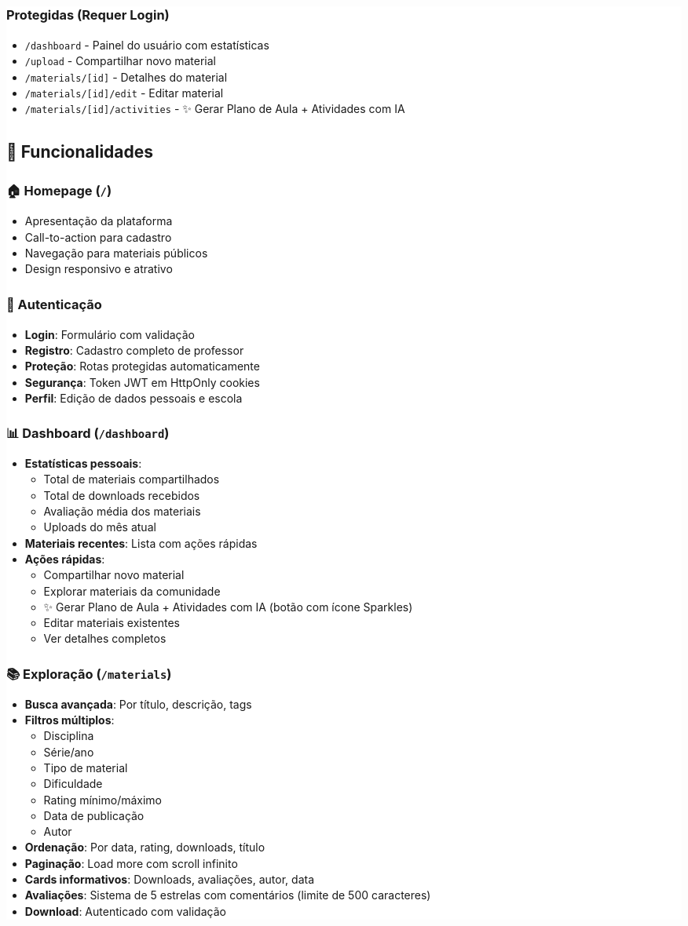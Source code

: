 ### Protegidas (Requer Login)
- `/dashboard` - Painel do usuário com estatísticas
- `/upload` - Compartilhar novo material
- `/materials/[id]` - Detalhes do material
- `/materials/[id]/edit` - Editar material
- `/materials/[id]/activities` - ✨ Gerar Plano de Aula + Atividades com IA

## 🎯 Funcionalidades

### 🏠 Homepage (`/`)
- Apresentação da plataforma
- Call-to-action para cadastro
- Navegação para materiais públicos
- Design responsivo e atrativo

### 👤 Autenticação
- **Login**: Formulário com validação
- **Registro**: Cadastro completo de professor
- **Proteção**: Rotas protegidas automaticamente
- **Segurança**: Token JWT em HttpOnly cookies
- **Perfil**: Edição de dados pessoais e escola

### 📊 Dashboard (`/dashboard`)
- **Estatísticas pessoais**:
  - Total de materiais compartilhados
  - Total de downloads recebidos
  - Avaliação média dos materiais
  - Uploads do mês atual
- **Materiais recentes**: Lista com ações rápidas
- **Ações rápidas**:
  - Compartilhar novo material
  - Explorar materiais da comunidade
  - ✨ Gerar Plano de Aula + Atividades com IA (botão com ícone Sparkles)
  - Editar materiais existentes
  - Ver detalhes completos

### 📚 Exploração (`/materials`)
- **Busca avançada**: Por título, descrição, tags
- **Filtros múltiplos**:
  - Disciplina
  - Série/ano
  - Tipo de material
  - Dificuldade
  - Rating mínimo/máximo
  - Data de publicação
  - Autor
- **Ordenação**: Por data, rating, downloads, título
- **Paginação**: Load more com scroll infinito
- **Cards informativos**: Downloads, avaliações, autor, data
- **Avaliações**: Sistema de 5 estrelas com comentários (limite de 500 caracteres)
- **Download**: Autenticado com validação
